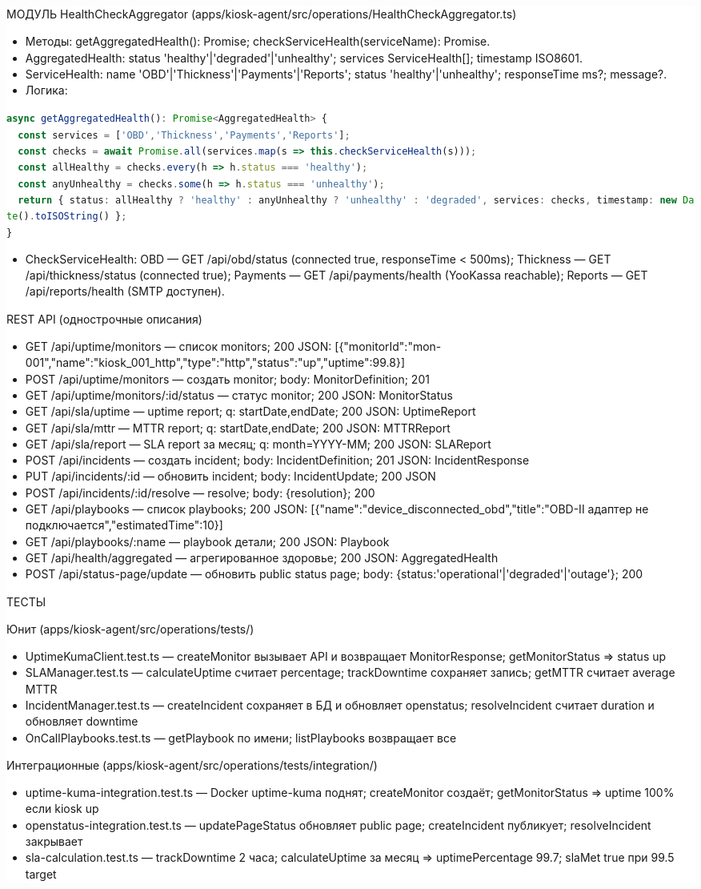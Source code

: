 МОДУЛЬ HealthCheckAggregator (apps/kiosk-agent/src/operations/HealthCheckAggregator.ts)
- Методы: getAggregatedHealth(): Promise<AggregatedHealth>; checkServiceHealth(serviceName): Promise<ServiceHealth>.
- AggregatedHealth: status 'healthy'|'degraded'|'unhealthy'; services ServiceHealth[]; timestamp ISO8601.
- ServiceHealth: name 'OBD'|'Thickness'|'Payments'|'Reports'; status 'healthy'|'unhealthy'; responseTime ms?; message?.
- Логика:
```typescript
async getAggregatedHealth(): Promise<AggregatedHealth> {
  const services = ['OBD','Thickness','Payments','Reports'];
  const checks = await Promise.all(services.map(s => this.checkServiceHealth(s)));
  const allHealthy = checks.every(h => h.status === 'healthy');
  const anyUnhealthy = checks.some(h => h.status === 'unhealthy');
  return { status: allHealthy ? 'healthy' : anyUnhealthy ? 'unhealthy' : 'degraded', services: checks, timestamp: new Date().toISOString() };
}
```
- CheckServiceHealth: OBD — GET /api/obd/status (connected true, responseTime < 500ms); Thickness — GET /api/thickness/status (connected true); Payments — GET /api/payments/health (YooKassa reachable); Reports — GET /api/reports/health (SMTP доступен).

REST API (однострочные описания)
- GET /api/uptime/monitors — список monitors; 200 JSON: [{"monitorId":"mon-001","name":"kiosk_001_http","type":"http","status":"up","uptime":99.8}]
- POST /api/uptime/monitors — создать monitor; body: MonitorDefinition; 201
- GET /api/uptime/monitors/:id/status — статус monitor; 200 JSON: MonitorStatus
- GET /api/sla/uptime — uptime report; q: startDate,endDate; 200 JSON: UptimeReport
- GET /api/sla/mttr — MTTR report; q: startDate,endDate; 200 JSON: MTTRReport
- GET /api/sla/report — SLA report за месяц; q: month=YYYY-MM; 200 JSON: SLAReport
- POST /api/incidents — создать incident; body: IncidentDefinition; 201 JSON: IncidentResponse
- PUT /api/incidents/:id — обновить incident; body: IncidentUpdate; 200 JSON
- POST /api/incidents/:id/resolve — resolve; body: {resolution}; 200
- GET /api/playbooks — список playbooks; 200 JSON: [{"name":"device_disconnected_obd","title":"OBD-II адаптер не подключается","estimatedTime":10}]
- GET /api/playbooks/:name — playbook детали; 200 JSON: Playbook
- GET /api/health/aggregated — агрегированное здоровье; 200 JSON: AggregatedHealth
- POST /api/status-page/update — обновить public status page; body: {status:'operational'|'degraded'|'outage'}; 200

ТЕСТЫ

Юнит (apps/kiosk-agent/src/operations/tests/)
- UptimeKumaClient.test.ts — createMonitor вызывает API и возвращает MonitorResponse; getMonitorStatus => status up
- SLAManager.test.ts — calculateUptime считает percentage; trackDowntime сохраняет запись; getMTTR считает average MTTR
- IncidentManager.test.ts — createIncident сохраняет в БД и обновляет openstatus; resolveIncident считает duration и обновляет downtime
- OnCallPlaybooks.test.ts — getPlaybook по имени; listPlaybooks возвращает все

Интеграционные (apps/kiosk-agent/src/operations/tests/integration/)
- uptime-kuma-integration.test.ts — Docker uptime-kuma поднят; createMonitor создаёт; getMonitorStatus => uptime 100% если kiosk up
- openstatus-integration.test.ts — updatePageStatus обновляет public page; createIncident публикует; resolveIncident закрывает
- sla-calculation.test.ts — trackDowntime 2 часа; calculateUptime за месяц => uptimePercentage 99.7; slaMet true при 99.5 target
